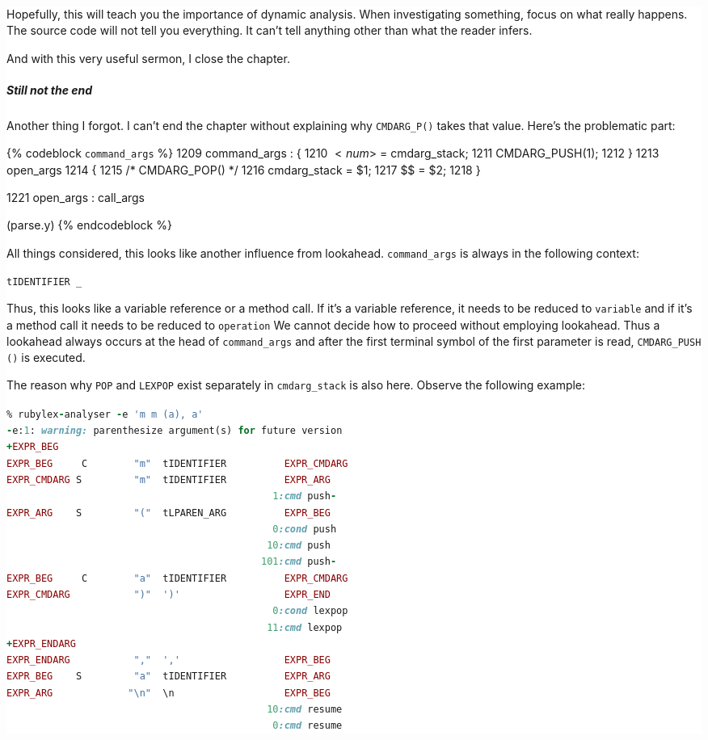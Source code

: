 Hopefully, this will teach you the importance of dynamic analysis. When investigating something, focus on what really happens. The source code will not tell you everything. It can’t tell anything other than what the reader infers.

And with this very useful sermon, I close the chapter.

##### Still not the end

Another thing I forgot. I can’t  end the chapter without explaining why `CMDARG_P()` takes that value. Here’s the problematic part:

{% codeblock `command_args` %}
1209  command_args    :  {
1210                          $<num>$ = cmdarg_stack;
1211                          CMDARG_PUSH(1);
1212                      }
1213                    open_args
1214                      {
1215                          /* CMDARG_POP() */
1216                          cmdarg_stack = $<num>1;
1217                          $$ = $2;
1218                      }

1221  open_args       : call_args

(parse.y)
{% endcodeblock %}

All things considered, this looks like another influence from lookahead. `command_args` is always in the following context:

``` ruby
tIDENTIFIER _
```

Thus, this looks like a variable reference or a method call. If it’s a variable reference, it needs to be reduced to `variable` and if it’s a method call it needs to be reduced to `operation` We cannot decide how to proceed without employing lookahead. Thus a lookahead always occurs at the head of `command_args` and after the first terminal symbol of the first parameter is read, `CMDARG_PUSH()` is executed.

The reason why `POP` and `LEXPOP` exist separately in `cmdarg_stack` is also here. Observe the following example:

``` ruby
% rubylex-analyser -e 'm m (a), a'
-e:1: warning: parenthesize argument(s) for future version
+EXPR_BEG
EXPR_BEG     C        "m"  tIDENTIFIER          EXPR_CMDARG
EXPR_CMDARG S         "m"  tIDENTIFIER          EXPR_ARG
                                              1:cmd push-
EXPR_ARG    S         "("  tLPAREN_ARG          EXPR_BEG
                                              0:cond push
                                             10:cmd push
                                            101:cmd push-
EXPR_BEG     C        "a"  tIDENTIFIER          EXPR_CMDARG
EXPR_CMDARG           ")"  ')'                  EXPR_END
                                              0:cond lexpop
                                             11:cmd lexpop
+EXPR_ENDARG
EXPR_ENDARG           ","  ','                  EXPR_BEG
EXPR_BEG    S         "a"  tIDENTIFIER          EXPR_ARG
EXPR_ARG             "\n"  \n                   EXPR_BEG
                                             10:cmd resume
                                              0:cmd resume
```
